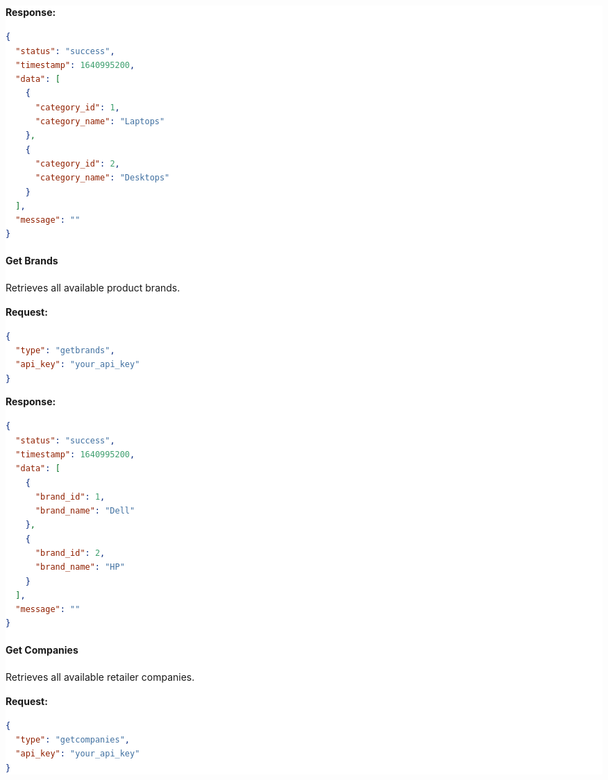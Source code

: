 **Response:**
```json
{
  "status": "success",
  "timestamp": 1640995200,
  "data": [
    {
      "category_id": 1,
      "category_name": "Laptops"
    },
    {
      "category_id": 2,
      "category_name": "Desktops"
    }
  ],
  "message": ""
}
```

#### Get Brands
Retrieves all available product brands.

**Request:**
```json
{
  "type": "getbrands",
  "api_key": "your_api_key"
}
```

**Response:**
```json
{
  "status": "success",
  "timestamp": 1640995200,
  "data": [
    {
      "brand_id": 1,
      "brand_name": "Dell"
    },
    {
      "brand_id": 2,
      "brand_name": "HP"
    }
  ],
  "message": ""
}
```

#### Get Companies
Retrieves all available retailer companies.

**Request:**
```json
{
  "type": "getcompanies",
  "api_key": "your_api_key"
}
```
